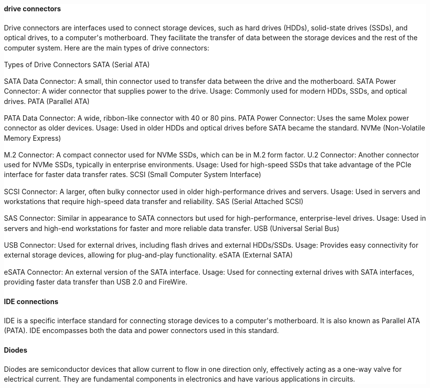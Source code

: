 #### drive connectors
Drive connectors are interfaces used to connect storage devices, such as hard drives (HDDs), solid-state drives (SSDs), and optical drives, to a computer's motherboard. They facilitate the transfer of data between the storage devices and the rest of the computer system. Here are the main types of drive connectors:

Types of Drive Connectors
SATA (Serial ATA)

SATA Data Connector: A small, thin connector used to transfer data between the drive and the motherboard.
SATA Power Connector: A wider connector that supplies power to the drive.
Usage: Commonly used for modern HDDs, SSDs, and optical drives.
PATA (Parallel ATA)

PATA Data Connector: A wide, ribbon-like connector with 40 or 80 pins.
PATA Power Connector: Uses the same Molex power connector as older devices.
Usage: Used in older HDDs and optical drives before SATA became the standard.
NVMe (Non-Volatile Memory Express)

M.2 Connector: A compact connector used for NVMe SSDs, which can be in M.2 form factor.
U.2 Connector: Another connector used for NVMe SSDs, typically in enterprise environments.
Usage: Used for high-speed SSDs that take advantage of the PCIe interface for faster data transfer rates.
SCSI (Small Computer System Interface)

SCSI Connector: A larger, often bulky connector used in older high-performance drives and servers.
Usage: Used in servers and workstations that require high-speed data transfer and reliability.
SAS (Serial Attached SCSI)

SAS Connector: Similar in appearance to SATA connectors but used for high-performance, enterprise-level drives.
Usage: Used in servers and high-end workstations for faster and more reliable data transfer.
USB (Universal Serial Bus)

USB Connector: Used for external drives, including flash drives and external HDDs/SSDs.
Usage: Provides easy connectivity for external storage devices, allowing for plug-and-play functionality.
eSATA (External SATA)

eSATA Connector: An external version of the SATA interface.
Usage: Used for connecting external drives with SATA interfaces, providing faster data transfer than USB 2.0 and FireWire.




#### IDE connections 
IDE is a specific interface standard for connecting storage devices to a computer's motherboard. It is also known as Parallel ATA (PATA). IDE encompasses both the data and power connectors used in this standard.


#### Diodes 
Diodes are semiconductor devices that allow current to flow in one direction only, effectively acting as a one-way valve for electrical current. They are fundamental components in electronics and have various applications in circuits.

